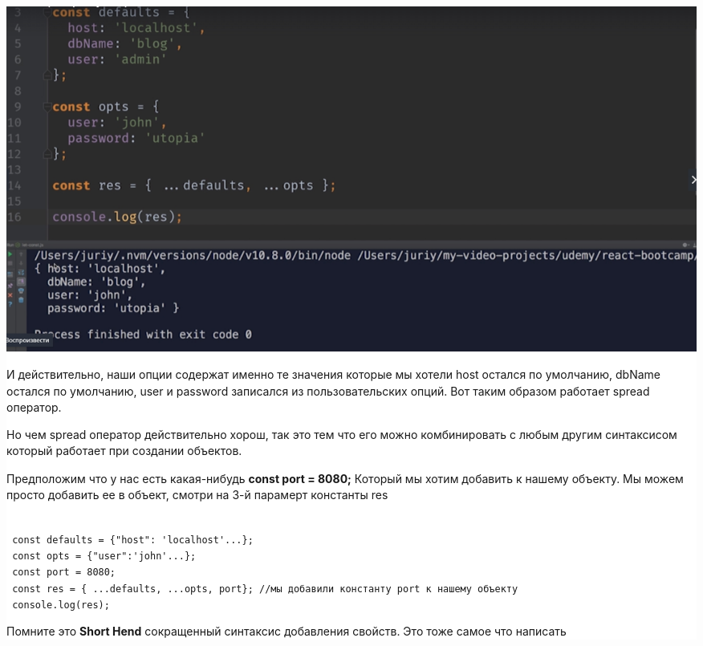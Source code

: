 ![](../img/ecmasript/091.jpg)


И действительно, наши опции содержат именно те значения которые мы хотели host остался по умолчанию, dbName остался по умолчанию, user и  password записался из пользовательских опций.
Вот таким образом работает spread оператор.

Но чем spread оператор действительно хорош, так это тем что его можно комбинировать с любым другим синтаксисом который работает при создании объектов.

Предположим что у нас есть какая-нибудь **const port = 8080;** Который мы хотим добавить к нашему объекту. Мы можем просто добавить ее в объект, смотри на 3-й парамерт константы res

```

 const defaults = {"host": 'localhost'...};
 const opts = {"user":'john'...};
 const port = 8080;
 const res = { ...defaults, ...opts, port}; //мы добавили константу port к нашему объекту
 console.log(res);

 ```

 Помните это **Short Hend** сокращенный синтаксис добавления свойств. Это тоже самое что написать 
